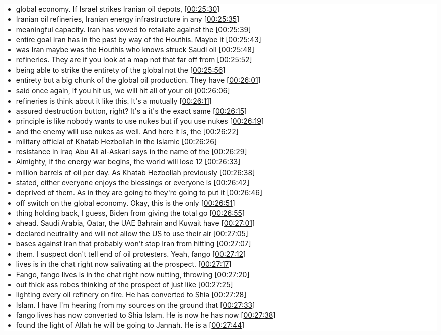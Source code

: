 *  global economy. If Israel strikes Iranian oil depots, [[00:25:30](https://www.youtube.com/watch?v=6z1Zk-cnPY4&t=1530.8s)]
*  Iranian oil refineries, Iranian energy infrastructure in any [[00:25:35](https://www.youtube.com/watch?v=6z1Zk-cnPY4&t=1535.12s)]
*  meaningful capacity. Iran has vowed to retaliate against the [[00:25:39](https://www.youtube.com/watch?v=6z1Zk-cnPY4&t=1539.04s)]
*  entire goal Iran has in the past by way of the Houthis. Maybe it [[00:25:43](https://www.youtube.com/watch?v=6z1Zk-cnPY4&t=1543.12s)]
*  was Iran maybe was the Houthis who knows struck Saudi oil [[00:25:48](https://www.youtube.com/watch?v=6z1Zk-cnPY4&t=1548.24s)]
*  refineries. They are if you look at a map not that far off from [[00:25:52](https://www.youtube.com/watch?v=6z1Zk-cnPY4&t=1552.6399999999999s)]
*  being able to strike the entirety of the global not the [[00:25:56](https://www.youtube.com/watch?v=6z1Zk-cnPY4&t=1556.84s)]
*  entirety but a big chunk of the global oil production. They have [[00:26:01](https://www.youtube.com/watch?v=6z1Zk-cnPY4&t=1561.6s)]
*  said once again, if you hit us, we will hit all of your oil [[00:26:06](https://www.youtube.com/watch?v=6z1Zk-cnPY4&t=1566.1599999999999s)]
*  refineries is think about it like this. It's a mutually [[00:26:11](https://www.youtube.com/watch?v=6z1Zk-cnPY4&t=1571.84s)]
*  assured destruction button, right? It's a it's the exact same [[00:26:15](https://www.youtube.com/watch?v=6z1Zk-cnPY4&t=1575.3999999999999s)]
*  principle is like nobody wants to use nukes but if you use nukes [[00:26:19](https://www.youtube.com/watch?v=6z1Zk-cnPY4&t=1579.9399999999998s)]
*  and the enemy will use nukes as well. And here it is, the [[00:26:22](https://www.youtube.com/watch?v=6z1Zk-cnPY4&t=1582.4s)]
*  military official of Khatab Hezbollah in the Islamic [[00:26:26](https://www.youtube.com/watch?v=6z1Zk-cnPY4&t=1586.76s)]
*  resistance in Iraq Abu Ali al-Askari says in the name of the [[00:26:29](https://www.youtube.com/watch?v=6z1Zk-cnPY4&t=1589.6000000000001s)]
*  Almighty, if the energy war begins, the world will lose 12 [[00:26:33](https://www.youtube.com/watch?v=6z1Zk-cnPY4&t=1593.76s)]
*  million barrels of oil per day. As Khatab Hezbollah previously [[00:26:38](https://www.youtube.com/watch?v=6z1Zk-cnPY4&t=1598.3600000000001s)]
*  stated, either everyone enjoys the blessings or everyone is [[00:26:42](https://www.youtube.com/watch?v=6z1Zk-cnPY4&t=1602.72s)]
*  deprived of them. As in they are going to they're going to put it [[00:26:46](https://www.youtube.com/watch?v=6z1Zk-cnPY4&t=1606.68s)]
*  off switch on the global economy. Okay, this is the only [[00:26:51](https://www.youtube.com/watch?v=6z1Zk-cnPY4&t=1611.4s)]
*  thing holding back, I guess, Biden from giving the total go [[00:26:55](https://www.youtube.com/watch?v=6z1Zk-cnPY4&t=1615.8400000000001s)]
*  ahead. Saudi Arabia, Qatar, the UAE Bahrain and Kuwait have [[00:27:01](https://www.youtube.com/watch?v=6z1Zk-cnPY4&t=1621.0400000000002s)]
*  declared neutrality and will not allow the US to use their air [[00:27:05](https://www.youtube.com/watch?v=6z1Zk-cnPY4&t=1625.0s)]
*  bases against Iran that probably won't stop Iran from hitting [[00:27:07](https://www.youtube.com/watch?v=6z1Zk-cnPY4&t=1627.96s)]
*  them. I suspect don't tell end of oil protesters. Yeah, fango [[00:27:12](https://www.youtube.com/watch?v=6z1Zk-cnPY4&t=1632.3600000000001s)]
*  lives is in the chat right now salivating at the prospect. [[00:27:17](https://www.youtube.com/watch?v=6z1Zk-cnPY4&t=1637.16s)]
*  Fango, fango lives is in the chat right now nutting, throwing [[00:27:20](https://www.youtube.com/watch?v=6z1Zk-cnPY4&t=1640.1599999999999s)]
*  out thick ass robes thinking of the prospect of just like [[00:27:25](https://www.youtube.com/watch?v=6z1Zk-cnPY4&t=1645.96s)]
*  lighting every oil refinery on fire. He has converted to Shia [[00:27:28](https://www.youtube.com/watch?v=6z1Zk-cnPY4&t=1648.68s)]
*  Islam. I have I'm hearing from my sources on the ground that [[00:27:33](https://www.youtube.com/watch?v=6z1Zk-cnPY4&t=1653.36s)]
*  fango lives has now converted to Shia Islam. He is now he has now [[00:27:38](https://www.youtube.com/watch?v=6z1Zk-cnPY4&t=1658.68s)]
*  found the light of Allah he will be going to Jannah. He is a [[00:27:44](https://www.youtube.com/watch?v=6z1Zk-cnPY4&t=1664.56s)]